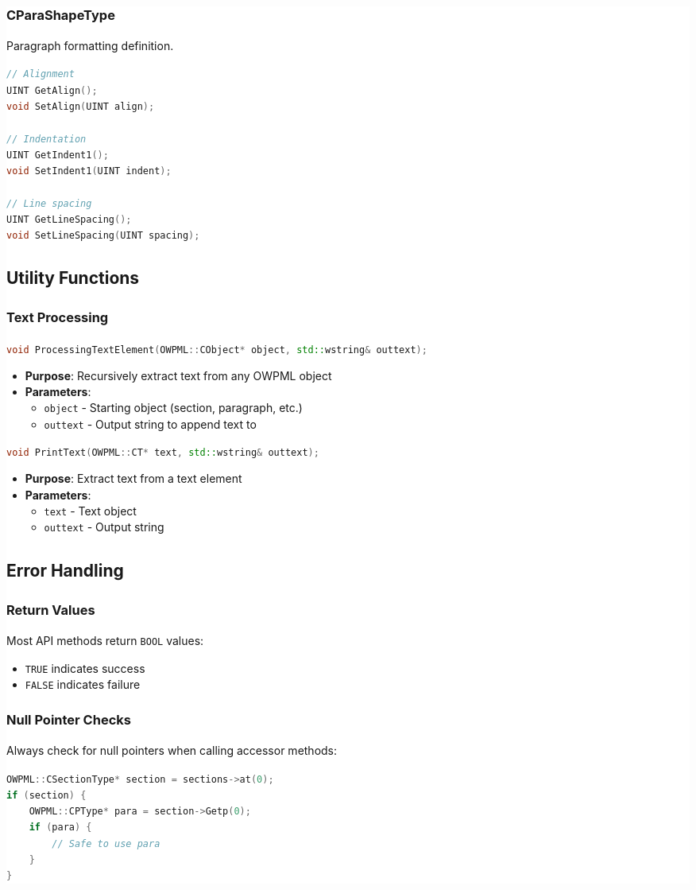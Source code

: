 ### CParaShapeType

Paragraph formatting definition.

```cpp
// Alignment
UINT GetAlign();
void SetAlign(UINT align);

// Indentation
UINT GetIndent1();
void SetIndent1(UINT indent);

// Line spacing
UINT GetLineSpacing();
void SetLineSpacing(UINT spacing);
```

## Utility Functions

### Text Processing

```cpp
void ProcessingTextElement(OWPML::CObject* object, std::wstring& outtext);
```
- **Purpose**: Recursively extract text from any OWPML object
- **Parameters**:
  - `object` - Starting object (section, paragraph, etc.)
  - `outtext` - Output string to append text to

```cpp
void PrintText(OWPML::CT* text, std::wstring& outtext);
```
- **Purpose**: Extract text from a text element
- **Parameters**:
  - `text` - Text object
  - `outtext` - Output string

## Error Handling

### Return Values
Most API methods return `BOOL` values:
- `TRUE` indicates success
- `FALSE` indicates failure

### Null Pointer Checks
Always check for null pointers when calling accessor methods:

```cpp
OWPML::CSectionType* section = sections->at(0);
if (section) {
    OWPML::CPType* para = section->Getp(0);
    if (para) {
        // Safe to use para
    }
}
```
